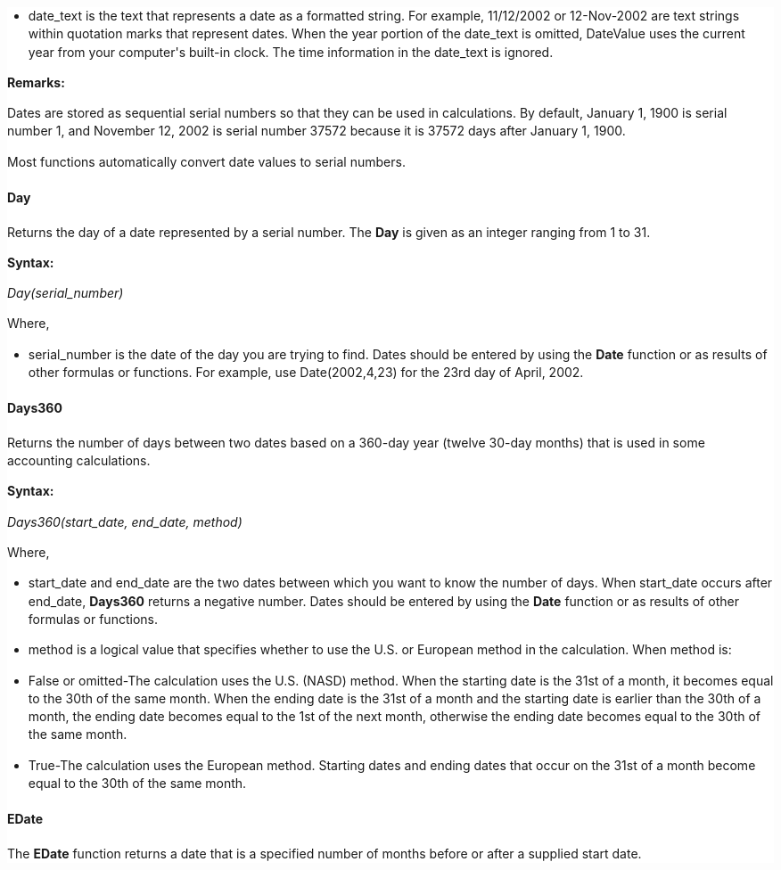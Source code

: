 * date_text is the text that represents a date as a formatted string. For example, 11/12/2002 or 12-Nov-2002 are text strings within quotation marks that represent dates. When the year portion of the date_text is omitted, DateValue uses the current year from your computer's built-in clock. The time information in the date_text is ignored.

**Remarks:**

Dates are stored as sequential serial numbers so that they can be used in calculations. By default, January 1, 1900 is serial number 1, and November 12, 2002 is serial number 37572 because it is 37572 days after January 1, 1900.

Most functions automatically convert date values to serial numbers.

#### Day

Returns the day of a date represented by a serial number. The **Day** is given as an integer ranging from 1 to 31.

**Syntax:**

_Day(serial_number)_

Where,

* serial_number is the date of the day you are trying to find. Dates should be entered by using the **Date** function or as results of other formulas or functions. For example, use Date(2002,4,23) for the 23rd day of April, 2002.

#### Days360

Returns the number of days between two dates based on a 360-day year (twelve 30-day months) that is used in some accounting calculations.

**Syntax:**

_Days360(start_date, end_date, method)_

Where,

* start_date and end_date are the two dates between which you want to know the number of days. When start_date occurs after end_date, **Days360** returns a negative number. Dates should be entered by using the **Date** function or as results of other formulas or functions.

* method is a logical value that specifies whether to use the U.S. or European method in the calculation. When method is:

* False or omitted-The calculation uses the U.S. (NASD) method. When the starting date is the 31st of a month, it becomes equal to the 30th of the same month. When the ending date is the 31st of a month and the starting date is earlier than the 30th of a month, the ending date becomes equal to the 1st of the next month, otherwise the ending date becomes equal to the 30th of the same month.

* True-The calculation uses the European method. Starting dates and ending dates that occur on the 31st of a month become equal to the 30th of the same month.



#### EDate

The **EDate** function returns a date that is a specified number of months before or after a supplied start date. 
